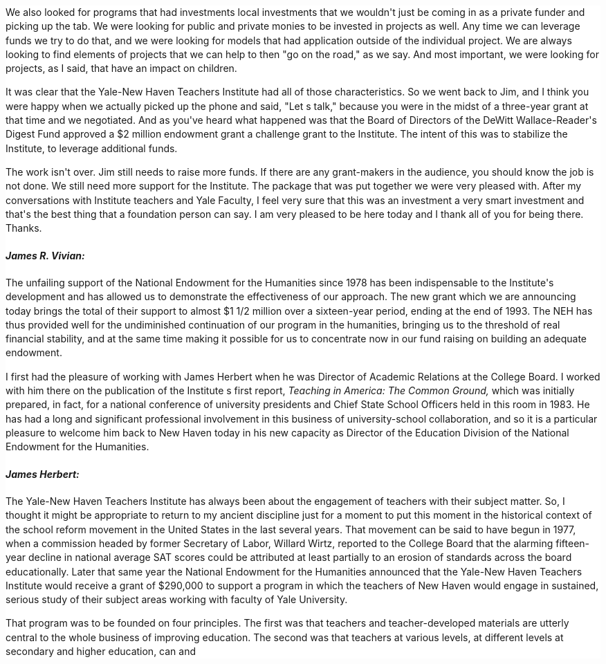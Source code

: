 </p><p>We also looked for programs that had investments local investments
that we wouldn't just be coming in as a private funder and picking up
the tab. We were looking for public and private monies to be invested
in projects as well. Any time we can leverage funds we try to do that,
and we were looking for models that had application outside of the
individual project. We are always looking to find elements of projects
that we can help to then "go on the road," as we say. And most
important, we were looking for projects, as I said, that have an impact 
on children.
</p><p>It was clear that the Yale-New Haven Teachers Institute had all of
those characteristics. So we went back to Jim, and I think you were
happy when we actually picked up the phone and said, "Let s talk,"
because you were in the midst of a three-year grant at that time and we 
negotiated. And as you've heard what happened was that the Board of
Directors of the DeWitt Wallace-Reader's Digest Fund approved a $2
million endowment grant a challenge grant to the Institute. The intent
of this was to stabilize the Institute, to leverage additional funds.
</p><p>The work isn't over. Jim still needs to raise more funds. If there
are any grant-makers in the audience, you should know the job is not
done. We still need more support for the Institute. The package that
was put together we were very pleased with. After my conversations with 
Institute teachers and Yale Faculty, I feel very sure that this was an
investment a very smart investment and that's the best thing that a
foundation person can say. I am very pleased to be here today and I
thank all of you for being there.  Thanks.
</p><h4><i>James R. Vivian:</i></h4>
The unfailing support of the National Endowment for the Humanities since
1978 has been indispensable to the Institute's development and has allowed
us to demonstrate the effectiveness of our approach.  The new grant which
we are announcing today brings the total of their support to almost $1 1/2
million over a sixteen-year period, ending at the end of 1993. The NEH has
thus provided well for the undiminished continuation of our program in the
humanities, bringing us to the threshold of real financial stability, and
at the same time making it possible for us to concentrate now in our fund
raising on building an adequate endowment.
<p>I first had the pleasure of working with James Herbert when he was
Director of Academic Relations at the College Board. I worked with him
there on the publication of the Institute s first report, <i>Teaching in
America: The Common Ground, </i>which was initially prepared, in fact, for
a national conference of university presidents and Chief State School
Officers held in this room in 1983. He has had a long and significant
professional involvement in this business of university-school
collaboration, and so it is a particular pleasure to welcome him back to
New Haven today in his new capacity as Director of the Education Division
of the National Endowment for the Humanities.
</p><h4><i>James Herbert:</i></h4>
The Yale-New Haven Teachers Institute has always been about the engagement
of teachers with their subject matter. So, I thought it might be
appropriate to return to my ancient discipline just for a moment to put
this moment in the historical context of the school reform movement in the
United States in the last several years. That movement can be said to have
begun in 1977, when a commission headed by former Secretary of Labor,
Willard Wirtz, reported to the College Board that the alarming
fifteen-year decline in national average SAT scores could be attributed at
least partially to an erosion of standards across the board educationally.
Later that same year the National Endowment for the Humanities announced
that the Yale-New Haven Teachers Institute would receive a grant of
$290,000 to support a program in which the teachers of New Haven would
engage in sustained, serious study of their subject areas working with
faculty of Yale University.
<p>That program was to be founded on four principles. The first was that
teachers and teacher-developed materials are utterly central to the whole
business of improving education. The second was that teachers at various
levels, at different levels at secondary and higher education, can and